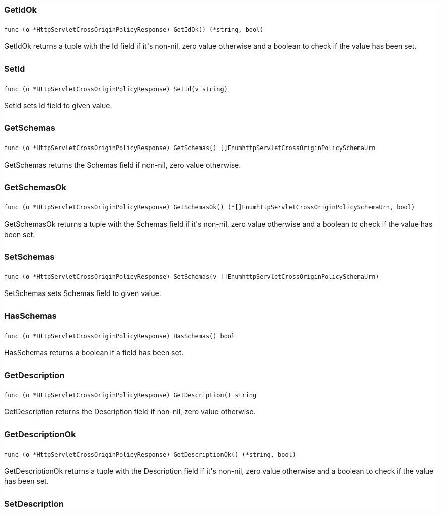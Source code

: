### GetIdOk

`func (o *HttpServletCrossOriginPolicyResponse) GetIdOk() (*string, bool)`

GetIdOk returns a tuple with the Id field if it's non-nil, zero value otherwise
and a boolean to check if the value has been set.

### SetId

`func (o *HttpServletCrossOriginPolicyResponse) SetId(v string)`

SetId sets Id field to given value.


### GetSchemas

`func (o *HttpServletCrossOriginPolicyResponse) GetSchemas() []EnumhttpServletCrossOriginPolicySchemaUrn`

GetSchemas returns the Schemas field if non-nil, zero value otherwise.

### GetSchemasOk

`func (o *HttpServletCrossOriginPolicyResponse) GetSchemasOk() (*[]EnumhttpServletCrossOriginPolicySchemaUrn, bool)`

GetSchemasOk returns a tuple with the Schemas field if it's non-nil, zero value otherwise
and a boolean to check if the value has been set.

### SetSchemas

`func (o *HttpServletCrossOriginPolicyResponse) SetSchemas(v []EnumhttpServletCrossOriginPolicySchemaUrn)`

SetSchemas sets Schemas field to given value.

### HasSchemas

`func (o *HttpServletCrossOriginPolicyResponse) HasSchemas() bool`

HasSchemas returns a boolean if a field has been set.

### GetDescription

`func (o *HttpServletCrossOriginPolicyResponse) GetDescription() string`

GetDescription returns the Description field if non-nil, zero value otherwise.

### GetDescriptionOk

`func (o *HttpServletCrossOriginPolicyResponse) GetDescriptionOk() (*string, bool)`

GetDescriptionOk returns a tuple with the Description field if it's non-nil, zero value otherwise
and a boolean to check if the value has been set.

### SetDescription
